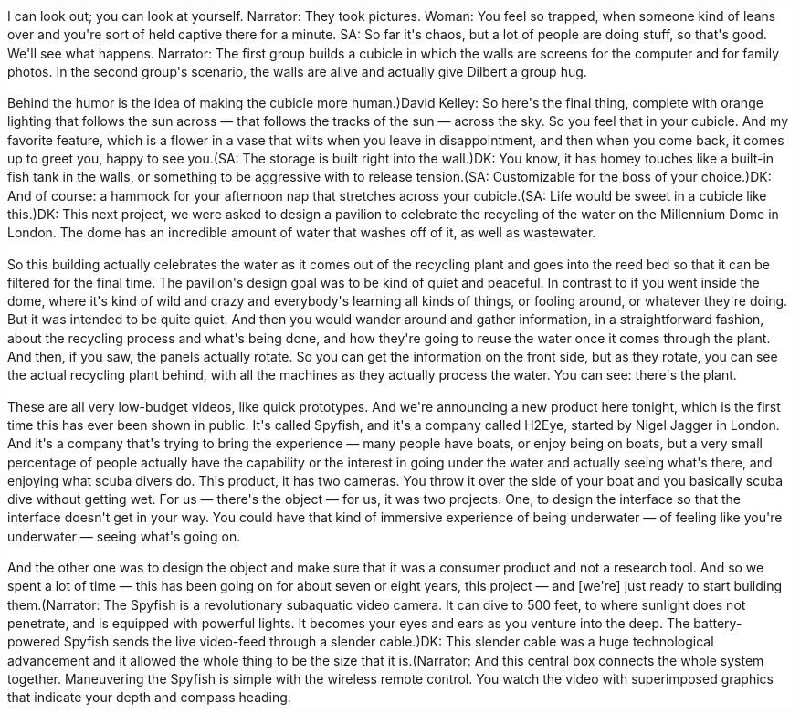 I can look out; you can look at yourself. Narrator: They took pictures. Woman: You feel so
trapped, when someone kind of leans over and you're sort of held captive there for a
minute. SA: So far it's chaos, but a lot of people are doing stuff, so that's good. We'll
see what happens. Narrator: The first group builds a cubicle in which the walls are screens
for the computer and for family photos. In the second group's scenario, the walls are
alive and actually give Dilbert a group hug. 

Behind the humor is the idea of making the cubicle more human.)David Kelley: So here's the
final thing, complete with orange lighting that follows the sun across — that follows the
tracks of the sun — across the sky. So you feel that in your cubicle. And my favorite
feature, which is a flower in a vase that wilts when you leave in disappointment, and then
when you come back, it comes up to greet you, happy to see you.(SA: The storage is built
right into the wall.)DK: You know, it has homey touches like a built-in fish tank in the
walls, or something to be aggressive with to release tension.(SA: Customizable for the
boss of your choice.)DK: And of course: a hammock for your afternoon nap that stretches
across your cubicle.(SA: Life would be sweet in a cubicle like this.)DK: This next
project, we were asked to design a pavilion to celebrate the recycling of the water on the
Millennium Dome in London. The dome has an incredible amount of water that washes off of
it, as well as wastewater.

So this building actually celebrates the water as it comes out of the recycling plant and
goes into the reed bed so that it can be filtered for the final time. The pavilion's design
goal was to be kind of quiet and peaceful. In contrast to if you went inside the dome,
where it's kind of wild and crazy and everybody's learning all kinds of things, or fooling
around, or whatever they're doing. But it was intended to be quite quiet. And then you
would wander around and gather information, in a straightforward fashion, about the
recycling process and what's being done, and how they're going to reuse the water once it
comes through the plant. And then, if you saw, the panels actually rotate. So you can get
the information on the front side, but as they rotate, you can see the actual recycling
plant behind, with all the machines as they actually process the water. You can see:
there's the plant.

These are all very low-budget videos, like quick prototypes. And we're announcing a new
product here tonight, which is the first time this has ever been shown in public. It's
called Spyfish, and it's a company called H2Eye, started by Nigel Jagger in London. And
it's a company that's trying to bring the experience — many people have boats, or enjoy
being on boats, but a very small percentage of people actually have the capability or the
interest in going under the water and actually seeing what's there, and enjoying what
scuba divers do. This product, it has two cameras. You throw it over the side of your boat
and you basically scuba dive without getting wet. For us — there's the object — for us, it
was two projects. One, to design the interface so that the interface doesn't get in your
way. You could have that kind of immersive experience of being underwater — of feeling
like you're underwater — seeing what's going on.

And the other one was to design the object and make sure that it was a consumer product
and not a research tool. And so we spent a lot of time — this has been going on for about
seven or eight years, this project — and [we're] just ready to start building
them.(Narrator: The Spyfish is a revolutionary subaquatic video camera. It can dive to 500
feet, to where sunlight does not penetrate, and is equipped with powerful lights. It
becomes your eyes and ears as you venture into the deep. The battery-powered Spyfish sends
the live video-feed through a slender cable.)DK: This slender cable was a huge
technological advancement and it allowed the whole thing to be the size that it
is.(Narrator: And this central box connects the whole system together. Maneuvering the
Spyfish is simple with the wireless remote control. You watch the video with superimposed
graphics that indicate your depth and compass heading.
